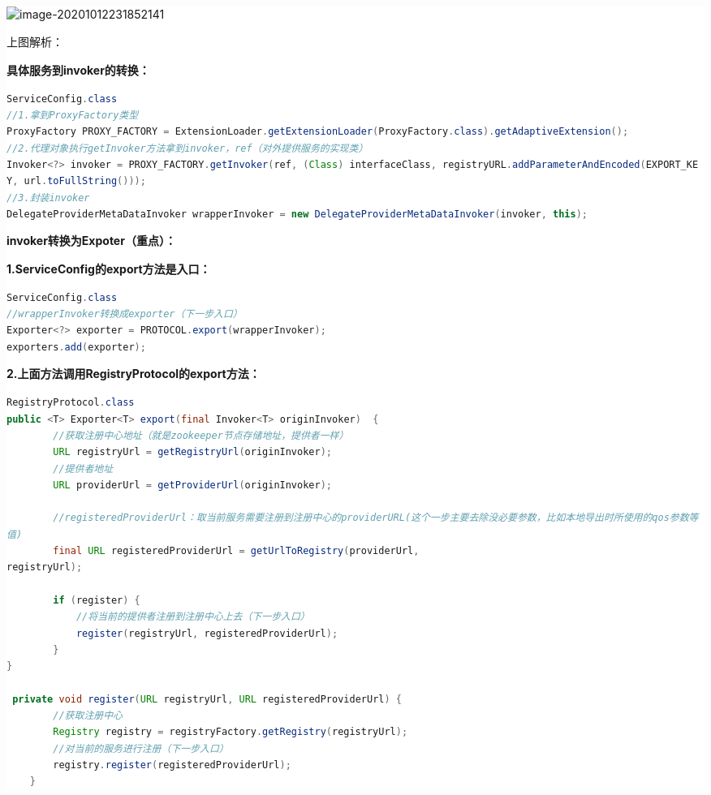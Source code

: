 ![image-20201012231852141](C:\Users\12031\AppData\Roaming\Typora\typora-user-images\image-20201012231852141.png)

上图解析：

**具体服务到invoker的转换：**

```java
ServiceConfig.class
//1.拿到ProxyFactory类型
ProxyFactory PROXY_FACTORY = ExtensionLoader.getExtensionLoader(ProxyFactory.class).getAdaptiveExtension();
//2.代理对象执行getInvoker方法拿到invoker，ref（对外提供服务的实现类）
Invoker<?> invoker = PROXY_FACTORY.getInvoker(ref, (Class) interfaceClass, registryURL.addParameterAndEncoded(EXPORT_KEY, url.toFullString()));
//3.封装invoker
DelegateProviderMetaDataInvoker wrapperInvoker = new DelegateProviderMetaDataInvoker(invoker, this);
```

**invoker转换为Expoter（重点）：**

**1.ServiceConfig的export方法是入口：**

```java
ServiceConfig.class
//wrapperInvoker转换成exporter（下一步入口）
Exporter<?> exporter = PROTOCOL.export(wrapperInvoker);
exporters.add(exporter);
```

**2.上面方法调用RegistryProtocol的export方法：**

```java
RegistryProtocol.class
public <T> Exporter<T> export(final Invoker<T> originInvoker)  {
    	//获取注册中心地址（就是zookeeper节点存储地址，提供者一样）
        URL registryUrl = getRegistryUrl(originInvoker);
       	//提供者地址
        URL providerUrl = getProviderUrl(originInvoker);
    
    	//registeredProviderUrl：取当前服务需要注册到注册中心的providerURL(这个一步主要去除没必要参数，比如本地导出时所使用的qos参数等值)
    	final URL registeredProviderUrl = getUrlToRegistry(providerUrl,
registryUrl);

    	if (register) {
            //将当前的提供者注册到注册中心上去（下一步入口）
            register(registryUrl, registeredProviderUrl);
        }
}

 private void register(URL registryUrl, URL registeredProviderUrl) {
     	//获取注册中心
        Registry registry = registryFactory.getRegistry(registryUrl);
     	//对当前的服务进行注册（下一步入口）
        registry.register(registeredProviderUrl);
    }
```

